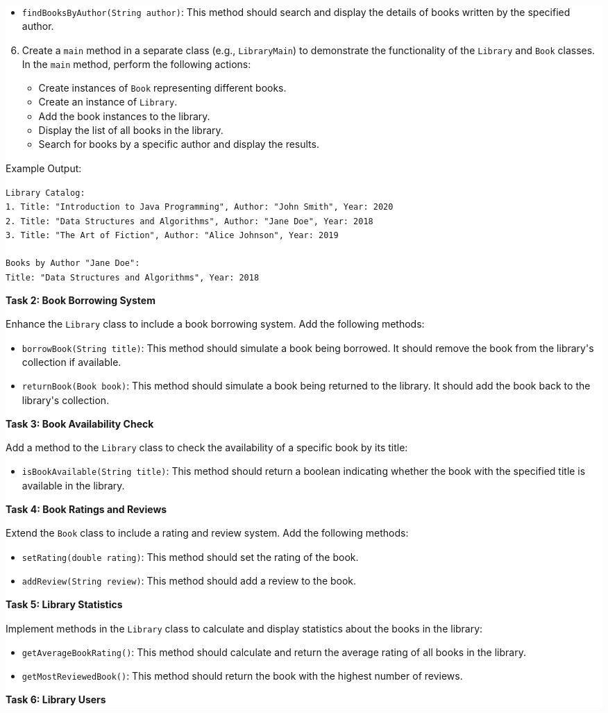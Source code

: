    - `findBooksByAuthor(String author)`: This method should search and display the details of books written by the specified author.

6. Create a `main` method in a separate class (e.g., `LibraryMain`) to demonstrate the functionality of the `Library` and `Book` classes. In the `main` method, perform the following actions:

   - Create instances of `Book` representing different books.
   - Create an instance of `Library`.
   - Add the book instances to the library.
   - Display the list of all books in the library.
   - Search for books by a specific author and display the results.

Example Output:
```
Library Catalog:
1. Title: "Introduction to Java Programming", Author: "John Smith", Year: 2020
2. Title: "Data Structures and Algorithms", Author: "Jane Doe", Year: 2018
3. Title: "The Art of Fiction", Author: "Alice Johnson", Year: 2019

Books by Author "Jane Doe":
Title: "Data Structures and Algorithms", Year: 2018
```

**Task 2: Book Borrowing System**

Enhance the `Library` class to include a book borrowing system. Add the following methods:

- `borrowBook(String title)`: This method should simulate a book being borrowed. It should remove the book from the library's collection if available.

- `returnBook(Book book)`: This method should simulate a book being returned to the library. It should add the book back to the library's collection.

**Task 3: Book Availability Check**

Add a method to the `Library` class to check the availability of a specific book by its title:

- `isBookAvailable(String title)`: This method should return a boolean indicating whether the book with the specified title is available in the library.

**Task 4: Book Ratings and Reviews**

Extend the `Book` class to include a rating and review system. Add the following methods:

- `setRating(double rating)`: This method should set the rating of the book.

- `addReview(String review)`: This method should add a review to the book.

**Task 5: Library Statistics**

Implement methods in the `Library` class to calculate and display statistics about the books in the library:

- `getAverageBookRating()`: This method should calculate and return the average rating of all books in the library.

- `getMostReviewedBook()`: This method should return the book with the highest number of reviews.

**Task 6: Library Users**
